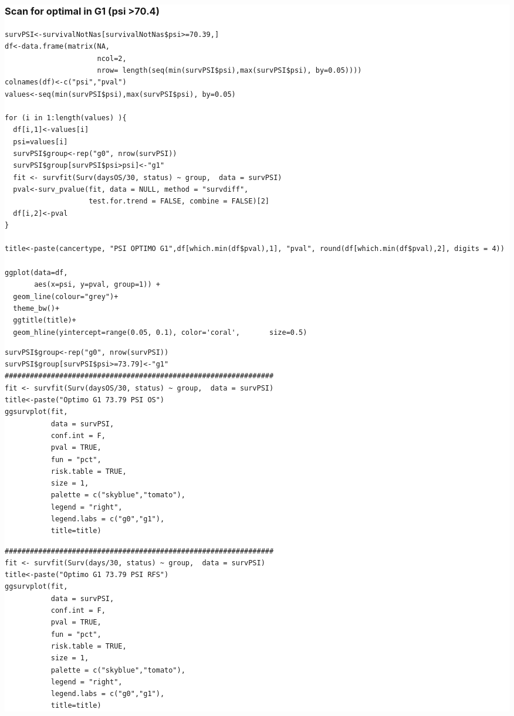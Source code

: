 ### Scan for optimal in G1 (psi >70.4)

```{r FindOptimalPSIeG1, echo = FALSE,message=FALSE, warning=FALSE}
survPSI<-survivalNotNas[survivalNotNas$psi>=70.39,]
df<-data.frame(matrix(NA, 
                      ncol=2, 
                      nrow= length(seq(min(survPSI$psi),max(survPSI$psi), by=0.05))))
colnames(df)<-c("psi","pval")
values<-seq(min(survPSI$psi),max(survPSI$psi), by=0.05)

for (i in 1:length(values) ){
  df[i,1]<-values[i]
  psi=values[i]
  survPSI$group<-rep("g0", nrow(survPSI))
  survPSI$group[survPSI$psi>psi]<-"g1"
  fit <- survfit(Surv(daysOS/30, status) ~ group,  data = survPSI)
  pval<-surv_pvalue(fit, data = NULL, method = "survdiff",
                    test.for.trend = FALSE, combine = FALSE)[2]
  df[i,2]<-pval
}

title<-paste(cancertype, "PSI OPTIMO G1",df[which.min(df$pval),1], "pval", round(df[which.min(df$pval),2], digits = 4))

ggplot(data=df, 
       aes(x=psi, y=pval, group=1)) + 
  geom_line(colour="grey")+
  theme_bw()+
  ggtitle(title)+
  geom_hline(yintercept=range(0.05, 0.1), color='coral',       size=0.5)
```

```{r FindOptimalPSIfG1, echo = FALSE,message=FALSE, warning=FALSE}
survPSI$group<-rep("g0", nrow(survPSI))
survPSI$group[survPSI$psi>=73.79]<-"g1"
################################################################
fit <- survfit(Surv(daysOS/30, status) ~ group,  data = survPSI)
title<-paste("Optimo G1 73.79 PSI OS")
ggsurvplot(fit, 
           data = survPSI,
           conf.int = F,
           pval = TRUE,
           fun = "pct",
           risk.table = TRUE,
           size = 1,
           palette = c("skyblue","tomato"),
           legend = "right",
           legend.labs = c("g0","g1"),
           title=title)
```
```{r FindOptimalPSIRFSG1, echo = FALSE,message=FALSE, warning=FALSE}
################################################################
fit <- survfit(Surv(days/30, status) ~ group,  data = survPSI)
title<-paste("Optimo G1 73.79 PSI RFS")
ggsurvplot(fit, 
           data = survPSI,
           conf.int = F,
           pval = TRUE,
           fun = "pct",
           risk.table = TRUE,
           size = 1,
           palette = c("skyblue","tomato"),
           legend = "right",
           legend.labs = c("g0","g1"),
           title=title)
```